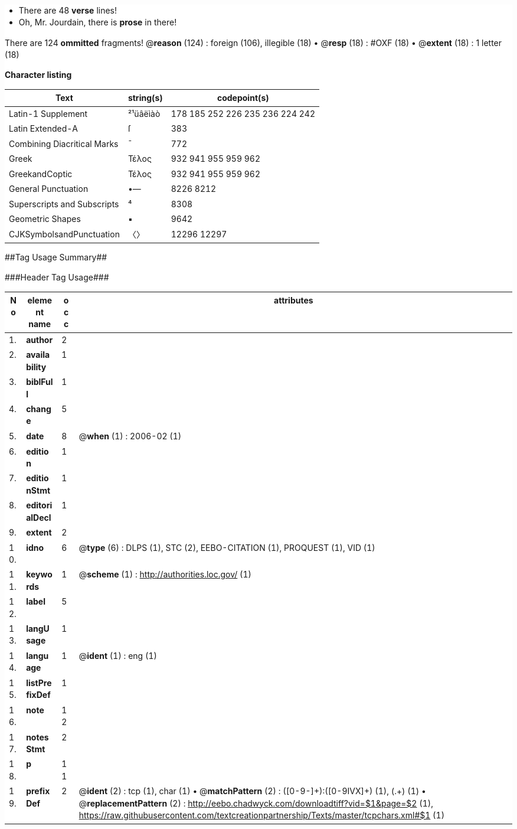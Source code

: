   * There are 48 **verse** lines!
  * Oh, Mr. Jourdain, there is **prose** in there!

There are 124 **ommitted** fragments! 
 @__reason__ (124) : foreign (106), illegible (18)  •  @__resp__ (18) : #OXF (18)  •  @__extent__ (18) : 1 letter (18)

**Character listing**


|Text|string(s)|codepoint(s)|
|---|---|---|
|Latin-1 Supplement|²¹üâëìàò|178 185 252 226 235 236 224 242|
|Latin Extended-A|ſ|383|
|Combining             Diacritical Marks|̄|772|
|Greek|Τέλος|932 941 955 959 962|
|GreekandCoptic|Τέλος|932 941 955 959 962|
|General Punctuation|•—|8226 8212|
|Superscripts             and Subscripts|⁴|8308|
|Geometric Shapes|▪|9642|
|CJKSymbolsandPunctuation|〈〉|12296 12297|

##Tag Usage Summary##

###Header Tag Usage###

|No|element name|occ|attributes|
|---|---|---|---|
|1.|__author__|2||
|2.|__availability__|1||
|3.|__biblFull__|1||
|4.|__change__|5||
|5.|__date__|8| @__when__ (1) : 2006-02 (1)|
|6.|__edition__|1||
|7.|__editionStmt__|1||
|8.|__editorialDecl__|1||
|9.|__extent__|2||
|10.|__idno__|6| @__type__ (6) : DLPS (1), STC (2), EEBO-CITATION (1), PROQUEST (1), VID (1)|
|11.|__keywords__|1| @__scheme__ (1) : http://authorities.loc.gov/ (1)|
|12.|__label__|5||
|13.|__langUsage__|1||
|14.|__language__|1| @__ident__ (1) : eng (1)|
|15.|__listPrefixDef__|1||
|16.|__note__|12||
|17.|__notesStmt__|2||
|18.|__p__|11||
|19.|__prefixDef__|2| @__ident__ (2) : tcp (1), char (1)  •  @__matchPattern__ (2) : ([0-9\-]+):([0-9IVX]+) (1), (.+) (1)  •  @__replacementPattern__ (2) : http://eebo.chadwyck.com/downloadtiff?vid=$1&page=$2 (1), https://raw.githubusercontent.com/textcreationpartnership/Texts/master/tcpchars.xml#$1 (1)|